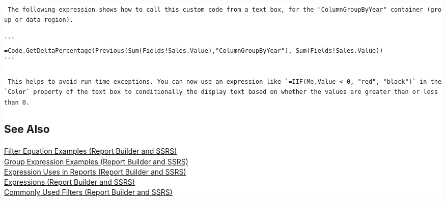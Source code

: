      The following expression shows how to call this custom code from a text box, for the "ColumnGroupByYear" container (group or data region).  
  
    ```  
    =Code.GetDeltaPercentage(Previous(Sum(Fields!Sales.Value),"ColumnGroupByYear"), Sum(Fields!Sales.Value))  
    ```  
  
     This helps to avoid run-time exceptions. You can now use an expression like `=IIF(Me.Value < 0, "red", "black")` in the `Color` property of the text box to conditionally the display text based on whether the values are greater than or less than 0.  
  
## See Also  
 [Filter Equation Examples &#40;Report Builder and SSRS&#41;](filter-equation-examples-report-builder-and-ssrs.md)   
 [Group Expression Examples &#40;Report Builder and SSRS&#41;](expression-examples-report-builder-and-ssrs.md)   
 [Expression Uses in Reports &#40;Report Builder and SSRS&#41;](expression-uses-in-reports-report-builder-and-ssrs.md)   
 [Expressions &#40;Report Builder and SSRS&#41;](expressions-report-builder-and-ssrs.md)   
 [Commonly Used Filters &#40;Report Builder and SSRS&#41;](commonly-used-filters-report-builder-and-ssrs.md)  
  
  
